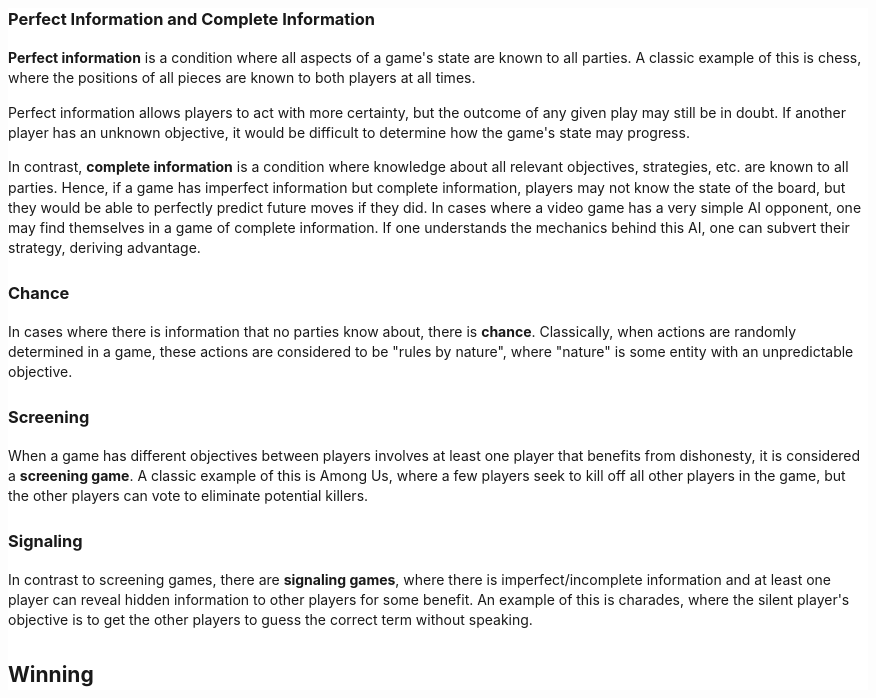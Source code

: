 ### Perfect Information and Complete Information


**Perfect information** is a condition where all aspects of a game's state are known to all parties.
A classic example of this is chess, where the positions of all pieces are known to both players at all times.

Perfect information allows players to act with more certainty, but the outcome of any given play may still be in doubt.
If another player has an unknown objective, it would be difficult to determine how the game's state may progress.

In contrast, **complete information** is a condition where knowledge about all relevant objectives, strategies, etc. are known to all parties.
Hence, if a game has imperfect information but complete information, players may not know the state of the board, but they would be able to perfectly predict future moves if they did.
In cases where a video game has a very simple AI opponent, one may find themselves in a game of complete information.
If one understands the mechanics behind this AI, one can subvert their strategy, deriving advantage.




### Chance


In cases where there is information that no parties know about, there is **chance**.
Classically, when actions are randomly determined in a game, these actions are considered to be "rules by nature", where "nature" is some entity with an unpredictable objective.




### Screening



When a game has different objectives between players involves at least one player that benefits from dishonesty, it is considered a **screening game**.
A classic example of this is Among Us, where a few players seek to kill off all other players in the game, but the other players can vote to eliminate potential killers.




### Signaling



In contrast to screening games, there are **signaling games**, where there is imperfect/incomplete information and at least one player can reveal hidden information to other players for some benefit.
An example of this is charades, where the silent player's objective is to get the other players to guess the correct term without speaking.




## Winning
